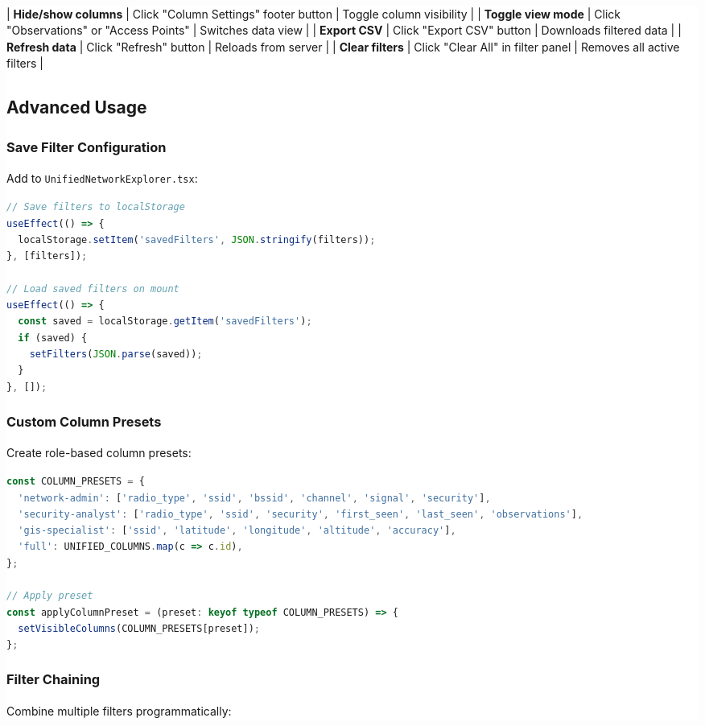 | **Hide/show columns** | Click "Column Settings" footer button | Toggle column visibility |
| **Toggle view mode** | Click "Observations" or "Access Points" | Switches data view |
| **Export CSV** | Click "Export CSV" button | Downloads filtered data |
| **Refresh data** | Click "Refresh" button | Reloads from server |
| **Clear filters** | Click "Clear All" in filter panel | Removes all active filters |

## Advanced Usage

### Save Filter Configuration

Add to `UnifiedNetworkExplorer.tsx`:

```typescript
// Save filters to localStorage
useEffect(() => {
  localStorage.setItem('savedFilters', JSON.stringify(filters));
}, [filters]);

// Load saved filters on mount
useEffect(() => {
  const saved = localStorage.getItem('savedFilters');
  if (saved) {
    setFilters(JSON.parse(saved));
  }
}, []);
```

### Custom Column Presets

Create role-based column presets:

```typescript
const COLUMN_PRESETS = {
  'network-admin': ['radio_type', 'ssid', 'bssid', 'channel', 'signal', 'security'],
  'security-analyst': ['radio_type', 'ssid', 'security', 'first_seen', 'last_seen', 'observations'],
  'gis-specialist': ['ssid', 'latitude', 'longitude', 'altitude', 'accuracy'],
  'full': UNIFIED_COLUMNS.map(c => c.id),
};

// Apply preset
const applyColumnPreset = (preset: keyof typeof COLUMN_PRESETS) => {
  setVisibleColumns(COLUMN_PRESETS[preset]);
};
```

### Filter Chaining

Combine multiple filters programmatically:
